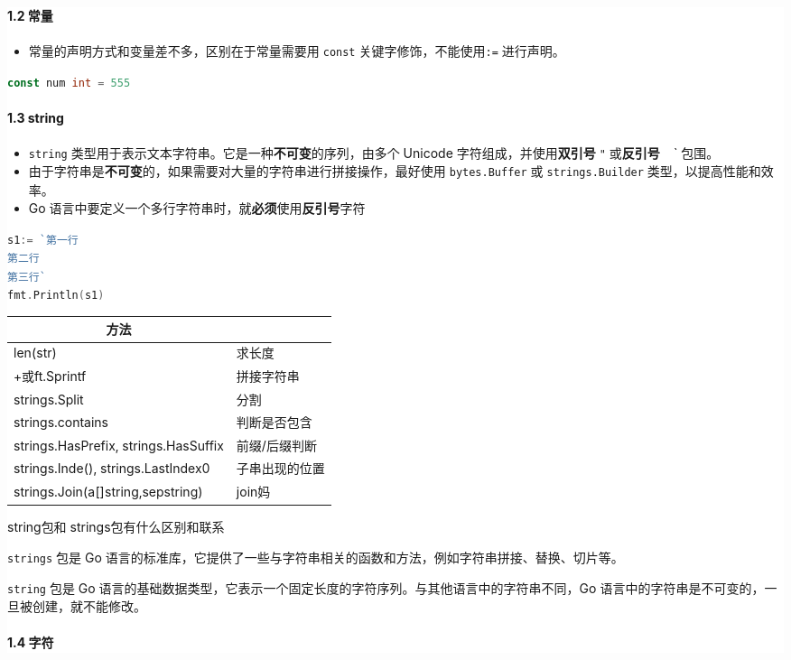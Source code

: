 




#### 1.2 常量

- 常量的声明方式和变量差不多，区别在于常量需要用 `const` 关键字修饰，不能使用`:=` 进行声明。

```go
const num int = 555
```







#### 1.3 string

- `string` 类型用于表示文本字符串。它是一种**不可变**的序列，由多个 Unicode 字符组成，并使用**双引号** `"` 或**反引号** ` ` ` 包围。
- 由于字符串是**不可变**的，如果需要对大量的字符串进行拼接操作，最好使用 `bytes.Buffer` 或 `strings.Builder` 类型，以提高性能和效率。
- Go 语言中要定义一个多行字符串时，就**必须**使用**反引号**字符

```go
s1:= `第一行
第二行
第三行`
fmt.Println(s1)
```





| 方法                                 |                |
| ------------------------------------ | -------------- |
| len(str)                             | 求长度         |
| +或ft.Sprintf                        | 拼接字符串     |
| strings.Split                        | 分割           |
| strings.contains                     | 判断是否包含   |
| strings.HasPrefix, strings.HasSuffix | 前缀/后缀判断  |
| strings.Inde(), strings.LastIndex0   | 子串出现的位置 |
| strings.Join(a[]string,sepstring)    | join妈         |



string包和 strings包有什么区别和联系

`strings` 包是 Go 语言的标准库，它提供了一些与字符串相关的函数和方法，例如字符串拼接、替换、切片等。

`string` 包是 Go 语言的基础数据类型，它表示一个固定长度的字符序列。与其他语言中的字符串不同，Go 语言中的字符串是不可变的，一旦被创建，就不能修改。





#### 1.4 字符
